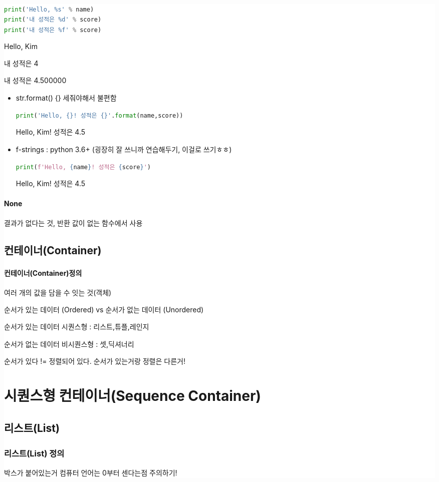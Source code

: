   ```python
  print('Hello, %s' % name)
  print('내 성적은 %d' % score)
  print('내 성적은 %f' % score)
  ```

  Hello, Kim

  내 성적은 4

  내 성적은 4.500000

- str.format() {} 세줘야해서 불편함

  ````python
  print('Hello, {}! 성적은 {}'.format(name,score))
  ````

  Hello, Kim! 성적은 4.5

- f-strings : python 3.6+ (굉장히 잘 쓰니까 연습해두기, 이걸로 쓰기ㅎㅎ)

  ```python
  print(f'Hello, {name}! 성적은 {score}')
  ```
  
  Hello, Kim! 성적은 4.5



#### None

결과가 없다는 것, 반환 값이 없는 함수에서 사용



## 컨테이너(Container)

#### 컨테이너(Container)정의

여러 개의 값을 담을 수 잇는 것(객체)

순서가 있는 데이터 (Ordered) vs 순서가 없는 데이터 (Unordered)

순서가 있는 데이터 시퀀스형 : 리스트,튜플,레인지

순서가 없는 데이터 비시퀀스형 : 셋,딕셔너리

순서가 있다 != 정렬되어 있다.  순서가 있는거랑 정렬은 다른거!



# 시퀀스형 컨테이너(Sequence Container)

## 리스트(List)

### 리스트(List) 정의

박스가 붙어있는거  컴퓨터 언어는 0부터 센다는점 주의하기!
